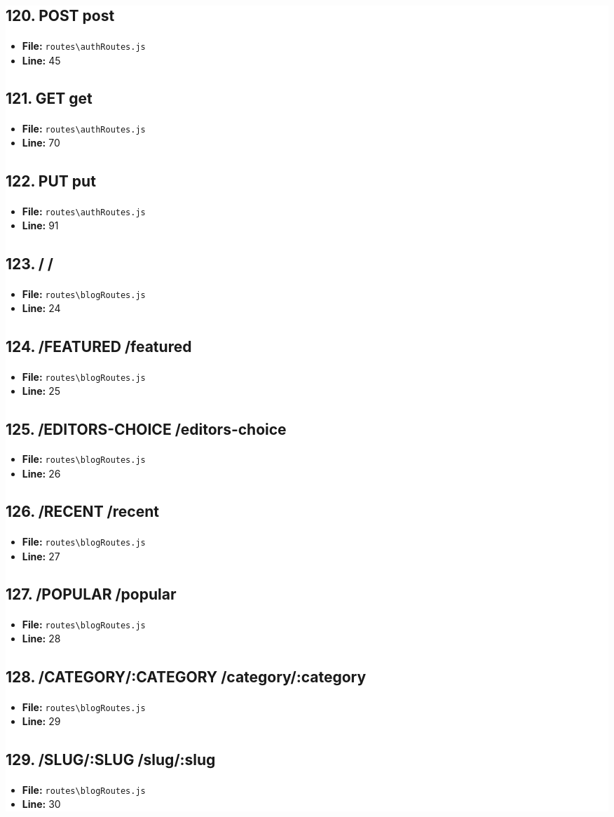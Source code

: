 ## 120. POST post

- **File:** `routes\authRoutes.js`
- **Line:** 45

## 121. GET get

- **File:** `routes\authRoutes.js`
- **Line:** 70

## 122. PUT put

- **File:** `routes\authRoutes.js`
- **Line:** 91

## 123. / /

- **File:** `routes\blogRoutes.js`
- **Line:** 24

## 124. /FEATURED /featured

- **File:** `routes\blogRoutes.js`
- **Line:** 25

## 125. /EDITORS-CHOICE /editors-choice

- **File:** `routes\blogRoutes.js`
- **Line:** 26

## 126. /RECENT /recent

- **File:** `routes\blogRoutes.js`
- **Line:** 27

## 127. /POPULAR /popular

- **File:** `routes\blogRoutes.js`
- **Line:** 28

## 128. /CATEGORY/:CATEGORY /category/:category

- **File:** `routes\blogRoutes.js`
- **Line:** 29

## 129. /SLUG/:SLUG /slug/:slug

- **File:** `routes\blogRoutes.js`
- **Line:** 30
